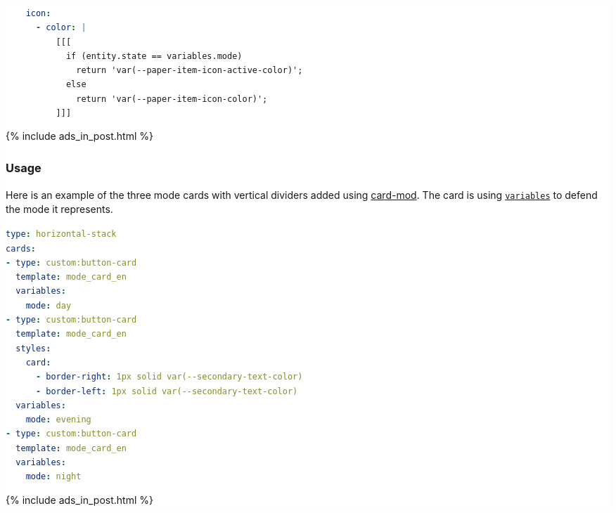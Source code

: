 ```yaml
    icon:
      - color: |
          [[[
            if (entity.state == variables.mode)
              return 'var(--paper-item-icon-active-color)';
            else
              return 'var(--paper-item-icon-color)';
          ]]]
```

{% include ads_in_post.html %}

### Usage

Here is an example of the three mode cards with vertical dividers added using [card-mod](https://github.com/thomasloven/lovelace-card-mod). The card is using [`variables`](https://github.com/custom-cards/button-card#variables) to defend the mode it represents.

```yaml
type: horizontal-stack
cards:
- type: custom:button-card
  template: mode_card_en
  variables:
    mode: day
- type: custom:button-card
  template: mode_card_en
  styles:
    card:
      - border-right: 1px solid var(--secondary-text-color)
      - border-left: 1px solid var(--secondary-text-color)
  variables:
    mode: evening
- type: custom:button-card
  template: mode_card_en
  variables:
    mode: night
```

{% include ads_in_post.html %}